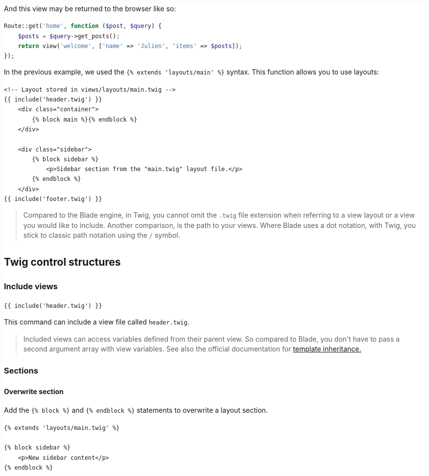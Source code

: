And this view may be returned to the browser like so:

```php
Route::get('home', function ($post, $query) {
    $posts = $query->get_posts();
    return view('welcome', ['name' => 'Julien', 'items' => $posts]);
});
```

In the previous example, we used the `{% extends 'layouts/main' %}` syntax. This function allows you to use layouts:

```twig
<!-- Layout stored in views/layouts/main.twig -->
{{ include('header.twig') }}
    <div class="container">
        {% block main %}{% endblock %}
    </div>

    <div class="sidebar">
        {% block sidebar %}	
            <p>Sidebar section from the "main.twig" layout file.</p>
        {% endblock %}
    </div>
{{ include('footer.twig') }}
```

> Compared to the Blade engine, in Twig, you cannot omit the `.twig` file extension when referring to a view layout or a view you would like to include. Another comparison, is the path to your views. Where Blade uses a dot notation, with Twig, you stick to classic path notation using the `/` symbol.

Twig control structures
------------------------

### Include views

```twig
{{ include('header.twig') }}
```

This command can include a view file called `header.twig`.

> Included views can access variables defined from their parent view. So compared to Blade, you don't have to pass a second argument array with view variables. See also the official documentation for [template inheritance.](https://twig.symfony.com/doc/2.x/templates.html#template-inheritance)

### Sections

#### Overwrite section

Add the `{% block %}` and `{% endblock %}` statements to overwrite a layout section.

```twig
{% extends 'layouts/main.twig' %}

{% block sidebar %}
    <p>New sidebar content</p>
{% endblock %}
```
